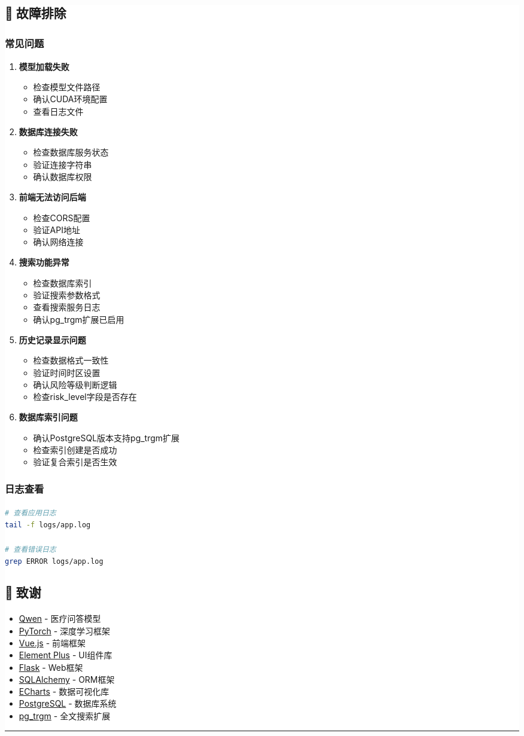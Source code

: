 ## 🐛 故障排除

### 常见问题

1. **模型加载失败**
   - 检查模型文件路径
   - 确认CUDA环境配置
   - 查看日志文件

2. **数据库连接失败**
   - 检查数据库服务状态
   - 验证连接字符串
   - 确认数据库权限

3. **前端无法访问后端**
   - 检查CORS配置
   - 验证API地址
   - 确认网络连接

4. **搜索功能异常**
   - 检查数据库索引
   - 验证搜索参数格式
   - 查看搜索服务日志
   - 确认pg_trgm扩展已启用

5. **历史记录显示问题**
   - 检查数据格式一致性
   - 验证时间时区设置
   - 确认风险等级判断逻辑
   - 检查risk_level字段是否存在

6. **数据库索引问题**
   - 确认PostgreSQL版本支持pg_trgm扩展
   - 检查索引创建是否成功
   - 验证复合索引是否生效

### 日志查看

```bash
# 查看应用日志
tail -f logs/app.log

# 查看错误日志
grep ERROR logs/app.log
```

## 🙏 致谢

- [Qwen](https://github.com/QwenLM/Qwen) - 医疗问答模型
- [PyTorch](https://pytorch.org/) - 深度学习框架
- [Vue.js](https://vuejs.org/) - 前端框架
- [Element Plus](https://element-plus.org/) - UI组件库
- [Flask](https://flask.palletsprojects.com/) - Web框架
- [SQLAlchemy](https://www.sqlalchemy.org/) - ORM框架
- [ECharts](https://echarts.apache.org/) - 数据可视化库
- [PostgreSQL](https://www.postgresql.org/) - 数据库系统
- [pg_trgm](https://www.postgresql.org/docs/current/pgtrgm.html) - 全文搜索扩展

---